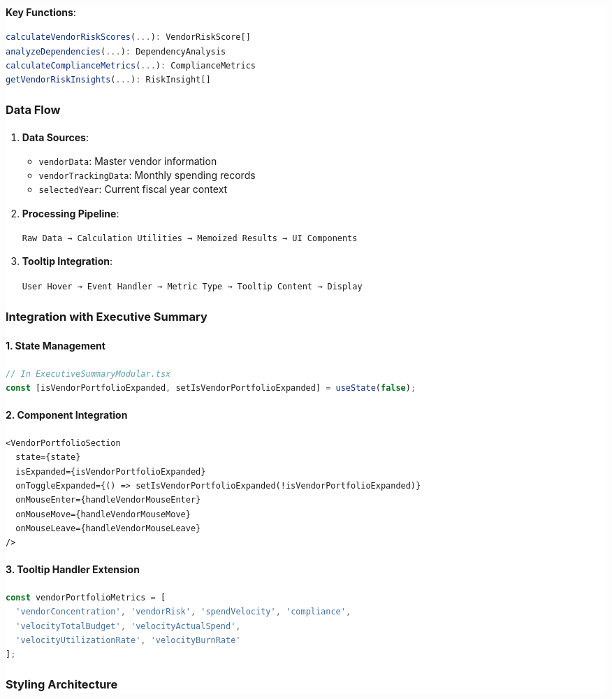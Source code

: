 **Key Functions**:
```typescript
calculateVendorRiskScores(...): VendorRiskScore[]
analyzeDependencies(...): DependencyAnalysis
calculateComplianceMetrics(...): ComplianceMetrics
getVendorRiskInsights(...): RiskInsight[]
```

### Data Flow

1. **Data Sources**:
   - `vendorData`: Master vendor information
   - `vendorTrackingData`: Monthly spending records
   - `selectedYear`: Current fiscal year context

2. **Processing Pipeline**:
   ```
   Raw Data → Calculation Utilities → Memoized Results → UI Components
   ```

3. **Tooltip Integration**:
   ```
   User Hover → Event Handler → Metric Type → Tooltip Content → Display
   ```

### Integration with Executive Summary

#### 1. State Management
```typescript
// In ExecutiveSummaryModular.tsx
const [isVendorPortfolioExpanded, setIsVendorPortfolioExpanded] = useState(false);
```

#### 2. Component Integration
```tsx
<VendorPortfolioSection
  state={state}
  isExpanded={isVendorPortfolioExpanded}
  onToggleExpanded={() => setIsVendorPortfolioExpanded(!isVendorPortfolioExpanded)}
  onMouseEnter={handleVendorMouseEnter}
  onMouseMove={handleVendorMouseMove}
  onMouseLeave={handleVendorMouseLeave}
/>
```

#### 3. Tooltip Handler Extension
```typescript
const vendorPortfolioMetrics = [
  'vendorConcentration', 'vendorRisk', 'spendVelocity', 'compliance',
  'velocityTotalBudget', 'velocityActualSpend', 
  'velocityUtilizationRate', 'velocityBurnRate'
];
```

### Styling Architecture

